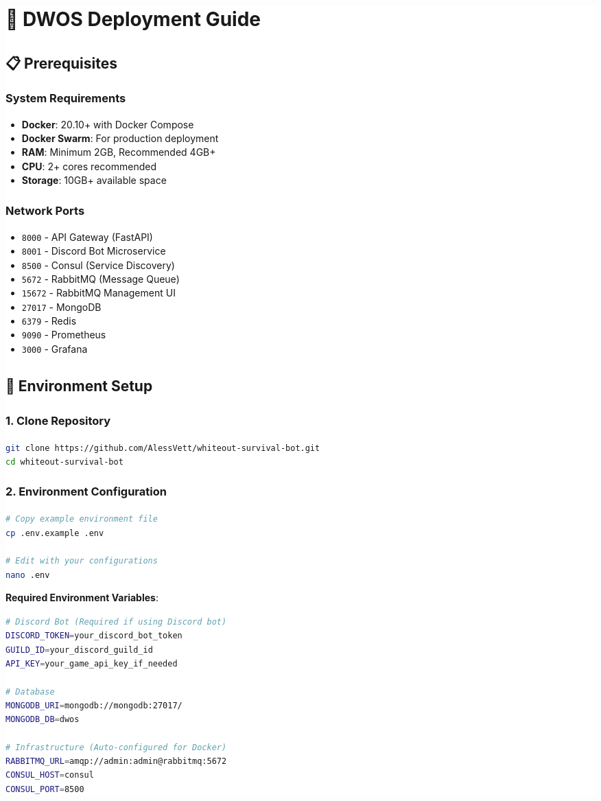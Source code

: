 # 🚀 DWOS Deployment Guide

## 📋 **Prerequisites**

### **System Requirements**
- **Docker**: 20.10+ with Docker Compose
- **Docker Swarm**: For production deployment
- **RAM**: Minimum 2GB, Recommended 4GB+
- **CPU**: 2+ cores recommended
- **Storage**: 10GB+ available space

### **Network Ports**
- `8000` - API Gateway (FastAPI)
- `8001` - Discord Bot Microservice
- `8500` - Consul (Service Discovery)
- `5672` - RabbitMQ (Message Queue)
- `15672` - RabbitMQ Management UI
- `27017` - MongoDB
- `6379` - Redis
- `9090` - Prometheus
- `3000` - Grafana

## 🔧 **Environment Setup**

### **1. Clone Repository**
```bash
git clone https://github.com/AlessVett/whiteout-survival-bot.git
cd whiteout-survival-bot
```

### **2. Environment Configuration**
```bash
# Copy example environment file
cp .env.example .env

# Edit with your configurations
nano .env
```

**Required Environment Variables**:
```bash
# Discord Bot (Required if using Discord bot)
DISCORD_TOKEN=your_discord_bot_token
GUILD_ID=your_discord_guild_id
API_KEY=your_game_api_key_if_needed

# Database
MONGODB_URI=mongodb://mongodb:27017/
MONGODB_DB=dwos

# Infrastructure (Auto-configured for Docker)
RABBITMQ_URL=amqp://admin:admin@rabbitmq:5672
CONSUL_HOST=consul
CONSUL_PORT=8500
```
